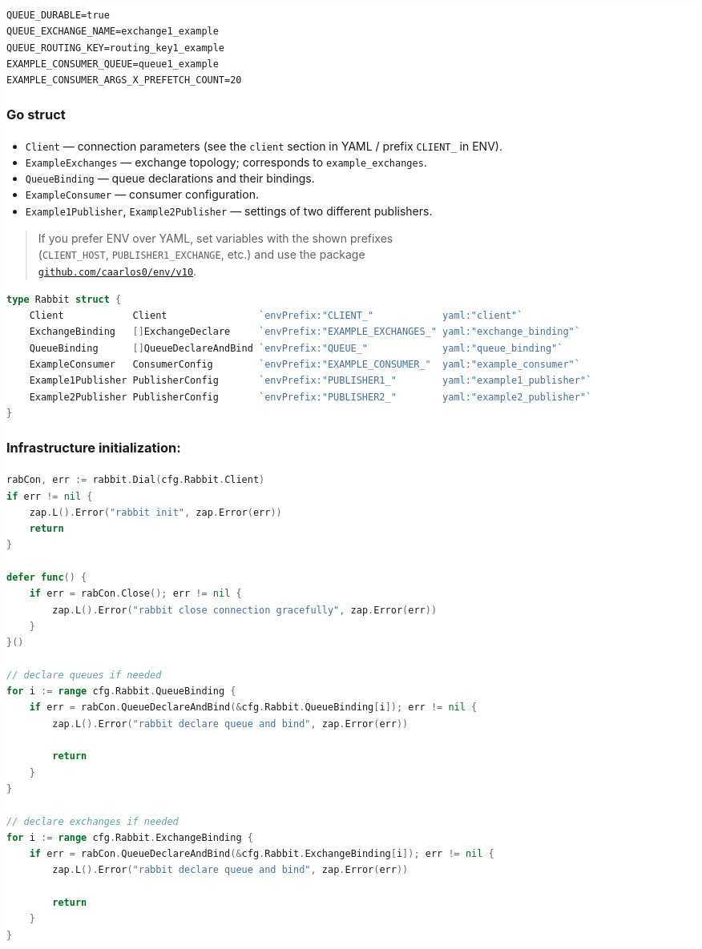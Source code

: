 ```env
QUEUE_DURABLE=true
QUEUE_EXCHANGE_NAME=exchange1_example
QUEUE_ROUTING_KEY=routing_key1_example
EXAMPLE_CONSUMER_QUEUE=queue1_example
EXAMPLE_CONSUMER_ARGS_X_PREFETCH_COUNT=20
```

### Go struct
* `Client` — connection parameters (see the `client` section in YAML / prefix `CLIENT_` in ENV).
* `ExampleExchanges` — exchange topology; corresponds to `example_exchanges`.
* `QueueBinding` — queue declarations and their bindings.
* `ExampleConsumer` — consumer configuration.
* `Example1Publisher`, `Example2Publisher` — settings of two different publishers.

> If you prefer ENV over YAML, set variables with the shown prefixes  
> (`CLIENT_HOST`, `PUBLISHER1_EXCHANGE`, etc.) and use the package  
> [`github.com/caarlos0/env/v10`](https://github.com/caarlos0/env).

```go
type Rabbit struct {
    Client            Client                `envPrefix:"CLIENT_"            yaml:"client"`
	ExchangeBinding   []ExchangeDeclare     `envPrefix:"EXAMPLE_EXCHANGES_" yaml:"exchange_binding"`
    QueueBinding      []QueueDeclareAndBind `envPrefix:"QUEUE_"             yaml:"queue_binding"`
    ExampleConsumer   ConsumerConfig        `envPrefix:"EXAMPLE_CONSUMER_"  yaml:"example_consumer"`
    Example1Publisher PublisherConfig       `envPrefix:"PUBLISHER1_"        yaml:"example1_publisher"`
    Example2Publisher PublisherConfig       `envPrefix:"PUBLISHER2_"        yaml:"example2_publisher"`
}
```

### Infrastructure initialization:
```go
rabCon, err := rabbit.Dial(cfg.Rabbit.Client)
if err != nil {
    zap.L().Error("rabbit init", zap.Error(err))
    return
}

defer func() {
    if err = rabCon.Close(); err != nil {
        zap.L().Error("rabbit close connection gracefully", zap.Error(err))
    }
}()

// declare queues if needed 
for i := range cfg.Rabbit.QueueBinding {
    if err = rabCon.QueueDeclareAndBind(&cfg.Rabbit.QueueBinding[i]); err != nil {
        zap.L().Error("rabbit declare queue and bind", zap.Error(err))
        
        return
    }
}

// declare exchanges if needed
for i := range cfg.Rabbit.ExchangeBinding {
    if err = rabCon.QueueDeclareAndBind(&cfg.Rabbit.ExchangeBinding[i]); err != nil {
        zap.L().Error("rabbit declare queue and bind", zap.Error(err))
        
        return
    }
}
```